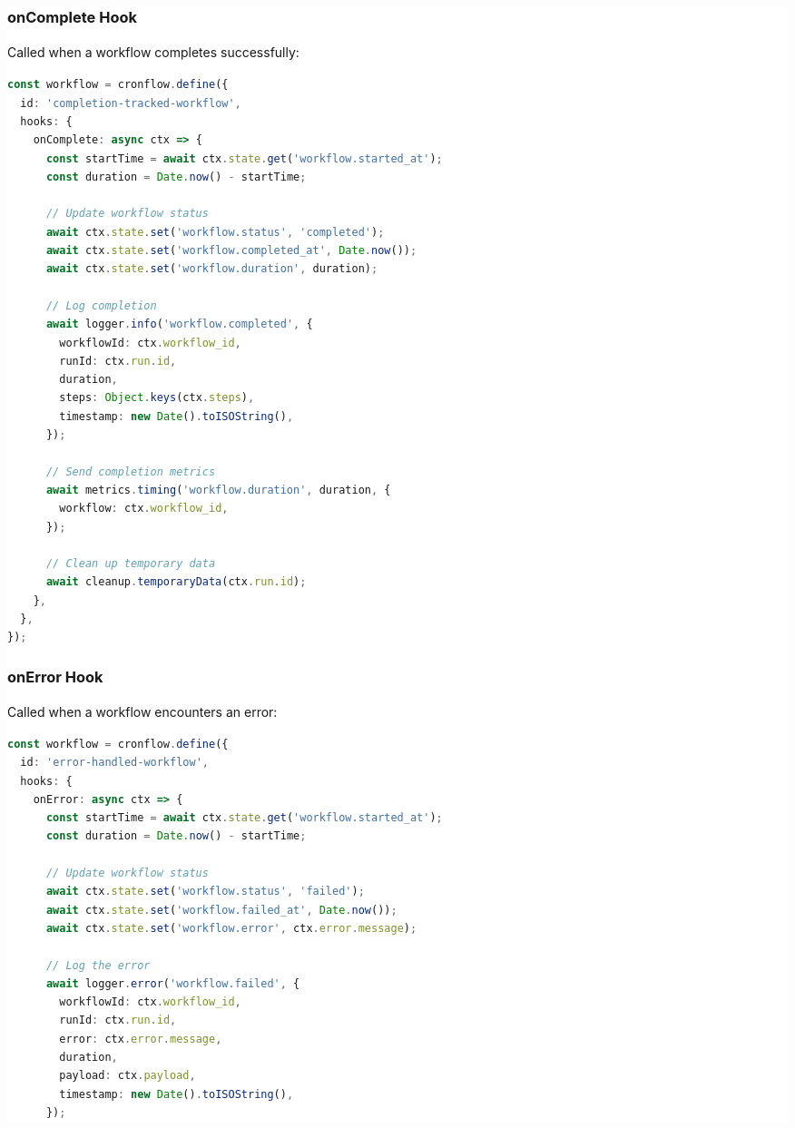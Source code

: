 ### onComplete Hook

Called when a workflow completes successfully:

```typescript
const workflow = cronflow.define({
  id: 'completion-tracked-workflow',
  hooks: {
    onComplete: async ctx => {
      const startTime = await ctx.state.get('workflow.started_at');
      const duration = Date.now() - startTime;

      // Update workflow status
      await ctx.state.set('workflow.status', 'completed');
      await ctx.state.set('workflow.completed_at', Date.now());
      await ctx.state.set('workflow.duration', duration);

      // Log completion
      await logger.info('workflow.completed', {
        workflowId: ctx.workflow_id,
        runId: ctx.run.id,
        duration,
        steps: Object.keys(ctx.steps),
        timestamp: new Date().toISOString(),
      });

      // Send completion metrics
      await metrics.timing('workflow.duration', duration, {
        workflow: ctx.workflow_id,
      });

      // Clean up temporary data
      await cleanup.temporaryData(ctx.run.id);
    },
  },
});
```

### onError Hook

Called when a workflow encounters an error:

```typescript
const workflow = cronflow.define({
  id: 'error-handled-workflow',
  hooks: {
    onError: async ctx => {
      const startTime = await ctx.state.get('workflow.started_at');
      const duration = Date.now() - startTime;

      // Update workflow status
      await ctx.state.set('workflow.status', 'failed');
      await ctx.state.set('workflow.failed_at', Date.now());
      await ctx.state.set('workflow.error', ctx.error.message);

      // Log the error
      await logger.error('workflow.failed', {
        workflowId: ctx.workflow_id,
        runId: ctx.run.id,
        error: ctx.error.message,
        duration,
        payload: ctx.payload,
        timestamp: new Date().toISOString(),
      });

```